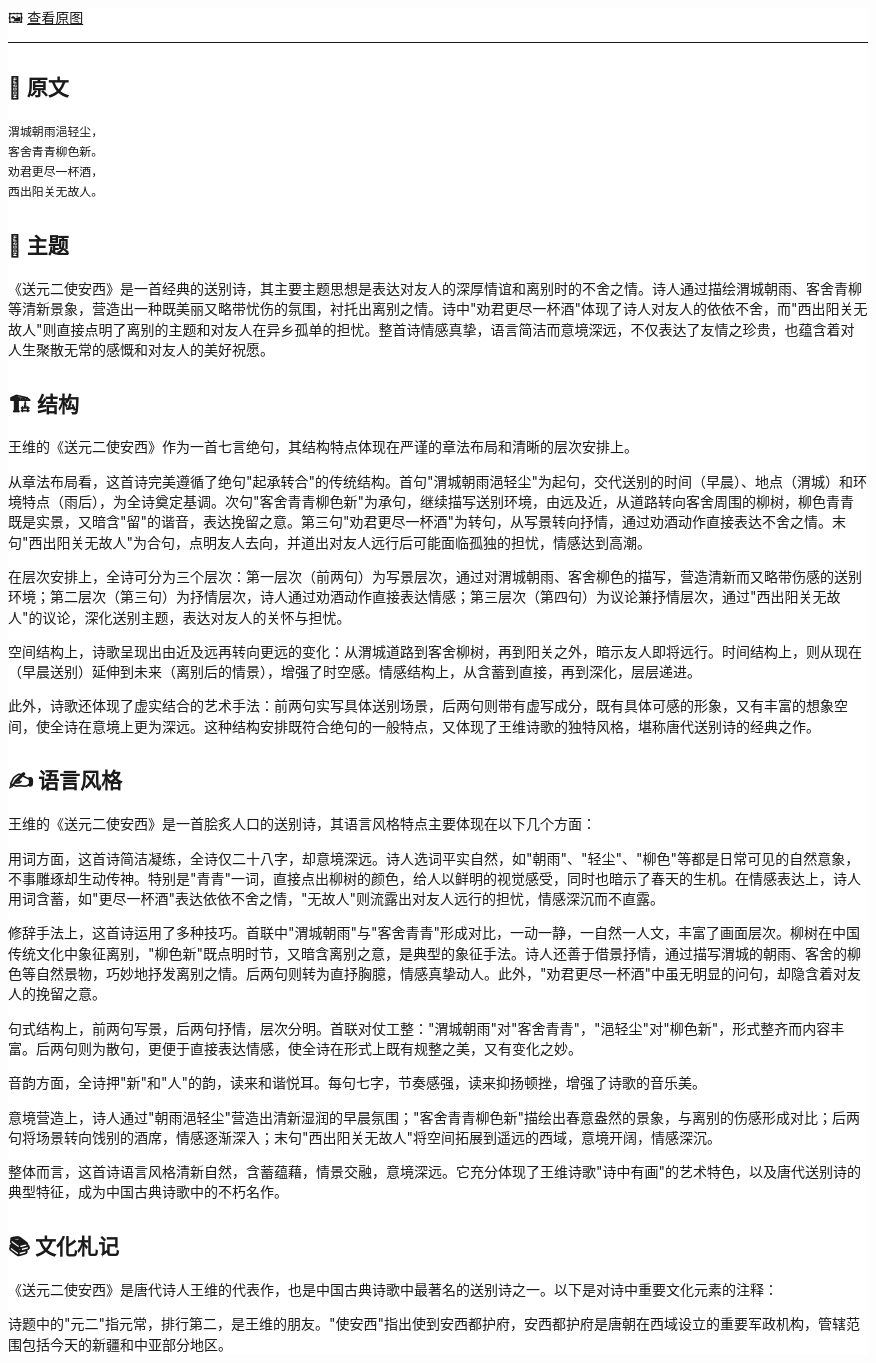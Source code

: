 🖼️ [查看原图](./data/images/送元二使安西_王维.jpg)

---
## 📜 原文
```
渭城朝雨浥轻尘，
客舍青青柳色新。
劝君更尽一杯酒，
西出阳关无故人。
```
## 🎯 主题
《送元二使安西》是一首经典的送别诗，其主要主题思想是表达对友人的深厚情谊和离别时的不舍之情。诗人通过描绘渭城朝雨、客舍青柳等清新景象，营造出一种既美丽又略带忧伤的氛围，衬托出离别之情。诗中"劝君更尽一杯酒"体现了诗人对友人的依依不舍，而"西出阳关无故人"则直接点明了离别的主题和对友人在异乡孤单的担忧。整首诗情感真挚，语言简洁而意境深远，不仅表达了友情之珍贵，也蕴含着对人生聚散无常的感慨和对友人的美好祝愿。
## 🏗️ 结构
王维的《送元二使安西》作为一首七言绝句，其结构特点体现在严谨的章法布局和清晰的层次安排上。

从章法布局看，这首诗完美遵循了绝句"起承转合"的传统结构。首句"渭城朝雨浥轻尘"为起句，交代送别的时间（早晨）、地点（渭城）和环境特点（雨后），为全诗奠定基调。次句"客舍青青柳色新"为承句，继续描写送别环境，由远及近，从道路转向客舍周围的柳树，柳色青青既是实景，又暗含"留"的谐音，表达挽留之意。第三句"劝君更尽一杯酒"为转句，从写景转向抒情，通过劝酒动作直接表达不舍之情。末句"西出阳关无故人"为合句，点明友人去向，并道出对友人远行后可能面临孤独的担忧，情感达到高潮。

在层次安排上，全诗可分为三个层次：第一层次（前两句）为写景层次，通过对渭城朝雨、客舍柳色的描写，营造清新而又略带伤感的送别环境；第二层次（第三句）为抒情层次，诗人通过劝酒动作直接表达情感；第三层次（第四句）为议论兼抒情层次，通过"西出阳关无故人"的议论，深化送别主题，表达对友人的关怀与担忧。

空间结构上，诗歌呈现出由近及远再转向更远的变化：从渭城道路到客舍柳树，再到阳关之外，暗示友人即将远行。时间结构上，则从现在（早晨送别）延伸到未来（离别后的情景），增强了时空感。情感结构上，从含蓄到直接，再到深化，层层递进。

此外，诗歌还体现了虚实结合的艺术手法：前两句实写具体送别场景，后两句则带有虚写成分，既有具体可感的形象，又有丰富的想象空间，使全诗在意境上更为深远。这种结构安排既符合绝句的一般特点，又体现了王维诗歌的独特风格，堪称唐代送别诗的经典之作。
## ✍️ 语言风格
王维的《送元二使安西》是一首脍炙人口的送别诗，其语言风格特点主要体现在以下几个方面：

用词方面，这首诗简洁凝练，全诗仅二十八字，却意境深远。诗人选词平实自然，如"朝雨"、"轻尘"、"柳色"等都是日常可见的自然意象，不事雕琢却生动传神。特别是"青青"一词，直接点出柳树的颜色，给人以鲜明的视觉感受，同时也暗示了春天的生机。在情感表达上，诗人用词含蓄，如"更尽一杯酒"表达依依不舍之情，"无故人"则流露出对友人远行的担忧，情感深沉而不直露。

修辞手法上，这首诗运用了多种技巧。首联中"渭城朝雨"与"客舍青青"形成对比，一动一静，一自然一人文，丰富了画面层次。柳树在中国传统文化中象征离别，"柳色新"既点明时节，又暗含离别之意，是典型的象征手法。诗人还善于借景抒情，通过描写渭城的朝雨、客舍的柳色等自然景物，巧妙地抒发离别之情。后两句则转为直抒胸臆，情感真挚动人。此外，"劝君更尽一杯酒"中虽无明显的问句，却隐含着对友人的挽留之意。

句式结构上，前两句写景，后两句抒情，层次分明。首联对仗工整："渭城朝雨"对"客舍青青"，"浥轻尘"对"柳色新"，形式整齐而内容丰富。后两句则为散句，更便于直接表达情感，使全诗在形式上既有规整之美，又有变化之妙。

音韵方面，全诗押"新"和"人"的韵，读来和谐悦耳。每句七字，节奏感强，读来抑扬顿挫，增强了诗歌的音乐美。

意境营造上，诗人通过"朝雨浥轻尘"营造出清新湿润的早晨氛围；"客舍青青柳色新"描绘出春意盎然的景象，与离别的伤感形成对比；后两句将场景转向饯别的酒席，情感逐渐深入；末句"西出阳关无故人"将空间拓展到遥远的西域，意境开阔，情感深沉。

整体而言，这首诗语言风格清新自然，含蓄蕴藉，情景交融，意境深远。它充分体现了王维诗歌"诗中有画"的艺术特色，以及唐代送别诗的典型特征，成为中国古典诗歌中的不朽名作。
## 📚 文化札记
《送元二使安西》是唐代诗人王维的代表作，也是中国古典诗歌中最著名的送别诗之一。以下是对诗中重要文化元素的注释：

诗题中的"元二"指元常，排行第二，是王维的朋友。"使安西"指出使到安西都护府，安西都护府是唐朝在西域设立的重要军政机构，管辖范围包括今天的新疆和中亚部分地区。
